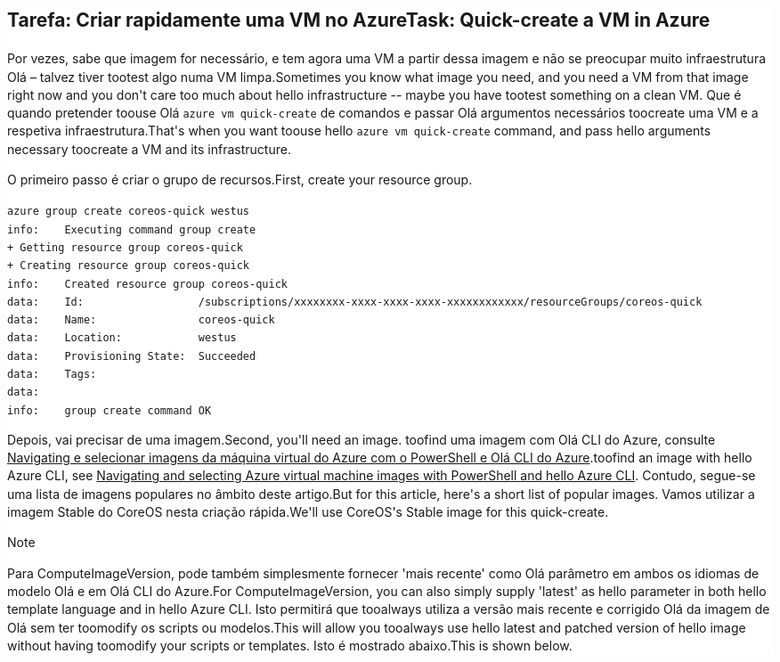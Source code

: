 ## <span data-ttu-id="9a87a-146"><a id="quick-create-a-vm-in-azure"></a>Tarefa: Criar rapidamente uma VM no Azure</span><span class="sxs-lookup"><span data-stu-id="9a87a-146"><a id="quick-create-a-vm-in-azure"></a>Task: Quick-create a VM in Azure</span></span>
<span data-ttu-id="9a87a-147">Por vezes, sabe que imagem for necessário, e tem agora uma VM a partir dessa imagem e não se preocupar muito infraestrutura Olá – talvez tiver tootest algo numa VM limpa.</span><span class="sxs-lookup"><span data-stu-id="9a87a-147">Sometimes you know what image you need, and you need a VM from that image right now and you don't care too much about hello infrastructure -- maybe you have tootest something on a clean VM.</span></span> <span data-ttu-id="9a87a-148">Que é quando pretender toouse Olá `azure vm quick-create` de comandos e passar Olá argumentos necessários toocreate uma VM e a respetiva infraestrutura.</span><span class="sxs-lookup"><span data-stu-id="9a87a-148">That's when you want toouse hello `azure vm quick-create` command, and pass hello arguments necessary toocreate a VM and its infrastructure.</span></span>

<span data-ttu-id="9a87a-149">O primeiro passo é criar o grupo de recursos.</span><span class="sxs-lookup"><span data-stu-id="9a87a-149">First, create your resource group.</span></span>

```azurecli
azure group create coreos-quick westus
info:    Executing command group create
+ Getting resource group coreos-quick
+ Creating resource group coreos-quick
info:    Created resource group coreos-quick
data:    Id:                  /subscriptions/xxxxxxxx-xxxx-xxxx-xxxx-xxxxxxxxxxxx/resourceGroups/coreos-quick
data:    Name:                coreos-quick
data:    Location:            westus
data:    Provisioning State:  Succeeded
data:    Tags:
data:
info:    group create command OK
```

<span data-ttu-id="9a87a-150">Depois, vai precisar de uma imagem.</span><span class="sxs-lookup"><span data-stu-id="9a87a-150">Second, you'll need an image.</span></span> <span data-ttu-id="9a87a-151">toofind uma imagem com Olá CLI do Azure, consulte [Navigating e selecionar imagens da máquina virtual do Azure com o PowerShell e Olá CLI do Azure](../articles/virtual-machines/linux/cli-ps-findimage.md?toc=%2fazure%2fvirtual-machines%2flinux%2ftoc.json).</span><span class="sxs-lookup"><span data-stu-id="9a87a-151">toofind an image with hello Azure CLI, see [Navigating and selecting Azure virtual machine images with PowerShell and hello Azure CLI](../articles/virtual-machines/linux/cli-ps-findimage.md?toc=%2fazure%2fvirtual-machines%2flinux%2ftoc.json).</span></span> <span data-ttu-id="9a87a-152">Contudo, segue-se uma lista de imagens populares no âmbito deste artigo.</span><span class="sxs-lookup"><span data-stu-id="9a87a-152">But for this article, here's a short list of popular images.</span></span> <span data-ttu-id="9a87a-153">Vamos utilizar a imagem Stable do CoreOS nesta criação rápida.</span><span class="sxs-lookup"><span data-stu-id="9a87a-153">We'll use CoreOS's Stable image for this quick-create.</span></span>

> [!NOTE]
> <span data-ttu-id="9a87a-154">Para ComputeImageVersion, pode também simplesmente fornecer 'mais recente' como Olá parâmetro em ambos os idiomas de modelo Olá e em Olá CLI do Azure.</span><span class="sxs-lookup"><span data-stu-id="9a87a-154">For ComputeImageVersion, you can also simply supply 'latest' as hello parameter in both hello template language and in hello Azure CLI.</span></span> <span data-ttu-id="9a87a-155">Isto permitirá que tooalways utiliza a versão mais recente e corrigido Olá da imagem de Olá sem ter toomodify os scripts ou modelos.</span><span class="sxs-lookup"><span data-stu-id="9a87a-155">This will allow you tooalways use hello latest and patched version of hello image without having toomodify your scripts or templates.</span></span> <span data-ttu-id="9a87a-156">Isto é mostrado abaixo.</span><span class="sxs-lookup"><span data-stu-id="9a87a-156">This is shown below.</span></span>
>
>
